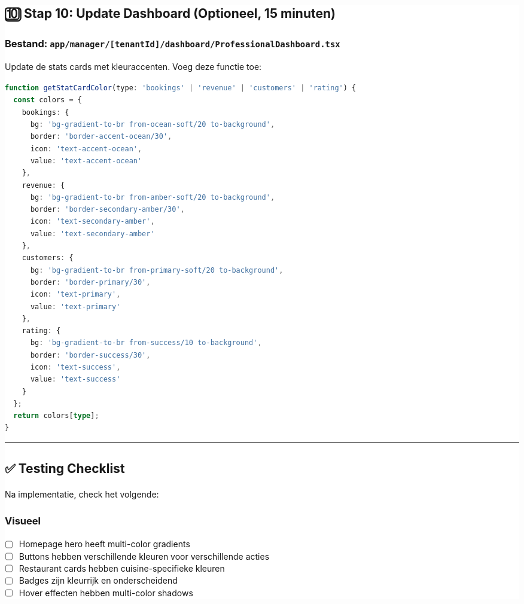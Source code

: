 
## 🔟 Stap 10: Update Dashboard (Optioneel, 15 minuten)

### Bestand: `app/manager/[tenantId]/dashboard/ProfessionalDashboard.tsx`

Update de stats cards met kleuraccenten. Voeg deze functie toe:

```typescript
function getStatCardColor(type: 'bookings' | 'revenue' | 'customers' | 'rating') {
  const colors = {
    bookings: {
      bg: 'bg-gradient-to-br from-ocean-soft/20 to-background',
      border: 'border-accent-ocean/30',
      icon: 'text-accent-ocean',
      value: 'text-accent-ocean'
    },
    revenue: {
      bg: 'bg-gradient-to-br from-amber-soft/20 to-background',
      border: 'border-secondary-amber/30',
      icon: 'text-secondary-amber',
      value: 'text-secondary-amber'
    },
    customers: {
      bg: 'bg-gradient-to-br from-primary-soft/20 to-background',
      border: 'border-primary/30',
      icon: 'text-primary',
      value: 'text-primary'
    },
    rating: {
      bg: 'bg-gradient-to-br from-success/10 to-background',
      border: 'border-success/30',
      icon: 'text-success',
      value: 'text-success'
    }
  };
  return colors[type];
}
```

---

## ✅ Testing Checklist

Na implementatie, check het volgende:

### Visueel
- [ ] Homepage hero heeft multi-color gradients
- [ ] Buttons hebben verschillende kleuren voor verschillende acties
- [ ] Restaurant cards hebben cuisine-specifieke kleuren
- [ ] Badges zijn kleurrijk en onderscheidend
- [ ] Hover effecten hebben multi-color shadows
